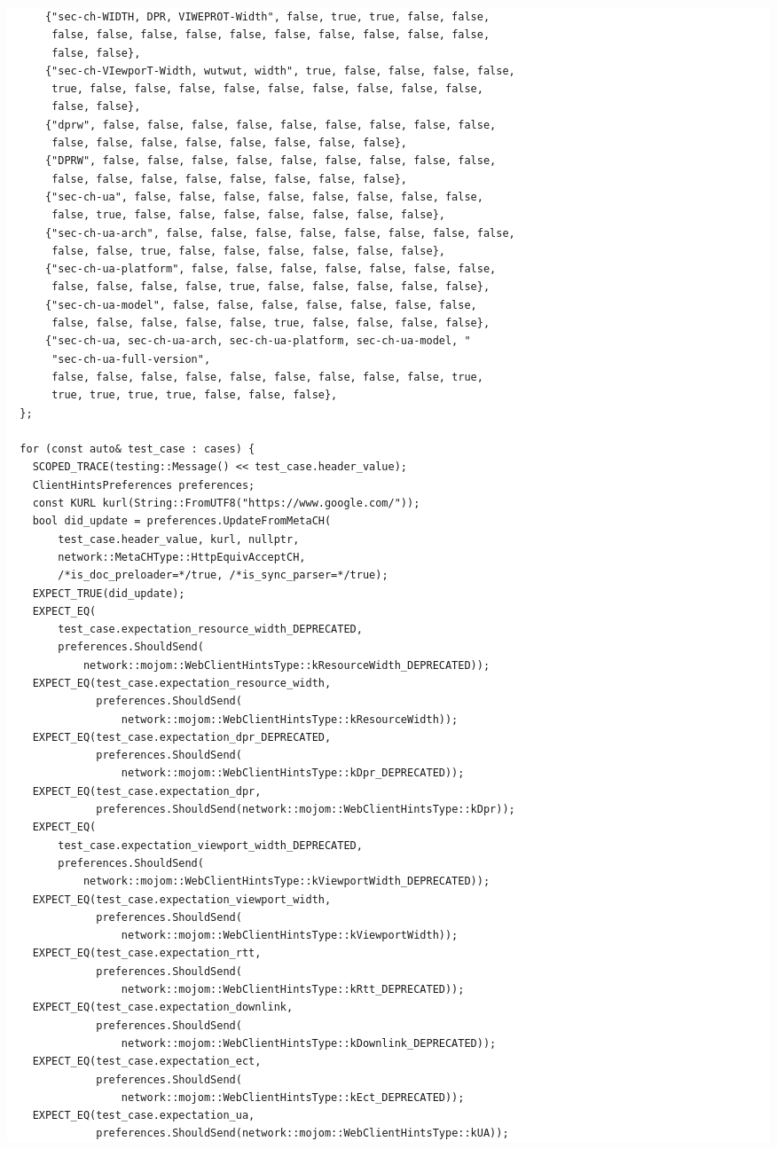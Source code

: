 ```
      {"sec-ch-WIDTH, DPR, VIWEPROT-Width", false, true, true, false, false,
       false, false, false, false, false, false, false, false, false, false,
       false, false},
      {"sec-ch-VIewporT-Width, wutwut, width", true, false, false, false, false,
       true, false, false, false, false, false, false, false, false, false,
       false, false},
      {"dprw", false, false, false, false, false, false, false, false, false,
       false, false, false, false, false, false, false, false},
      {"DPRW", false, false, false, false, false, false, false, false, false,
       false, false, false, false, false, false, false, false},
      {"sec-ch-ua", false, false, false, false, false, false, false, false,
       false, true, false, false, false, false, false, false, false},
      {"sec-ch-ua-arch", false, false, false, false, false, false, false, false,
       false, false, true, false, false, false, false, false, false},
      {"sec-ch-ua-platform", false, false, false, false, false, false, false,
       false, false, false, false, true, false, false, false, false, false},
      {"sec-ch-ua-model", false, false, false, false, false, false, false,
       false, false, false, false, false, true, false, false, false, false},
      {"sec-ch-ua, sec-ch-ua-arch, sec-ch-ua-platform, sec-ch-ua-model, "
       "sec-ch-ua-full-version",
       false, false, false, false, false, false, false, false, false, true,
       true, true, true, true, false, false, false},
  };

  for (const auto& test_case : cases) {
    SCOPED_TRACE(testing::Message() << test_case.header_value);
    ClientHintsPreferences preferences;
    const KURL kurl(String::FromUTF8("https://www.google.com/"));
    bool did_update = preferences.UpdateFromMetaCH(
        test_case.header_value, kurl, nullptr,
        network::MetaCHType::HttpEquivAcceptCH,
        /*is_doc_preloader=*/true, /*is_sync_parser=*/true);
    EXPECT_TRUE(did_update);
    EXPECT_EQ(
        test_case.expectation_resource_width_DEPRECATED,
        preferences.ShouldSend(
            network::mojom::WebClientHintsType::kResourceWidth_DEPRECATED));
    EXPECT_EQ(test_case.expectation_resource_width,
              preferences.ShouldSend(
                  network::mojom::WebClientHintsType::kResourceWidth));
    EXPECT_EQ(test_case.expectation_dpr_DEPRECATED,
              preferences.ShouldSend(
                  network::mojom::WebClientHintsType::kDpr_DEPRECATED));
    EXPECT_EQ(test_case.expectation_dpr,
              preferences.ShouldSend(network::mojom::WebClientHintsType::kDpr));
    EXPECT_EQ(
        test_case.expectation_viewport_width_DEPRECATED,
        preferences.ShouldSend(
            network::mojom::WebClientHintsType::kViewportWidth_DEPRECATED));
    EXPECT_EQ(test_case.expectation_viewport_width,
              preferences.ShouldSend(
                  network::mojom::WebClientHintsType::kViewportWidth));
    EXPECT_EQ(test_case.expectation_rtt,
              preferences.ShouldSend(
                  network::mojom::WebClientHintsType::kRtt_DEPRECATED));
    EXPECT_EQ(test_case.expectation_downlink,
              preferences.ShouldSend(
                  network::mojom::WebClientHintsType::kDownlink_DEPRECATED));
    EXPECT_EQ(test_case.expectation_ect,
              preferences.ShouldSend(
                  network::mojom::WebClientHintsType::kEct_DEPRECATED));
    EXPECT_EQ(test_case.expectation_ua,
              preferences.ShouldSend(network::mojom::WebClientHintsType::kUA));
```